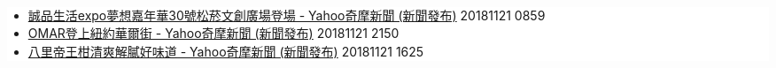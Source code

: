 - [誠品生活expo夢想嘉年華30號松菸文創廣場登場 - Yahoo奇摩新聞 (新聞發布)](https://tw.news.yahoo.com/%E8%AA%A0%E5%93%81%E7%94%9F%E6%B4%BBexpo%E5%A4%A2%E6%83%B3%E5%98%89%E5%B9%B4%E8%8F%AF-30%E8%99%9F%E6%9D%BE%E8%8F%B8%E6%96%87%E5%89%B5%E5%BB%A3%E5%A0%B4%E7%99%BB%E5%A0%B4-085913811.html "誠品生活expo夢想嘉年華30號松菸文創廣場登場 - Yahoo奇摩新聞 (新聞發布)") 20181121 0859
- [OMAR登上紐約華爾街 - Yahoo奇摩新聞 (新聞發布)](https://tw.news.yahoo.com/omar%E7%99%BB%E4%B8%8A%E7%B4%90%E7%B4%84%E8%8F%AF%E7%88%BE%E8%A1%97-215008454--finance.html "OMAR登上紐約華爾街 - Yahoo奇摩新聞 (新聞發布)") 20181121 2150
- [八里帝王柑清爽解膩好味道 - Yahoo奇摩新聞 (新聞發布)](https://tw.news.yahoo.com/%E5%85%AB%E9%87%8C%E5%B8%9D%E7%8E%8B%E6%9F%91-%E6%B8%85%E7%88%BD%E8%A7%A3%E8%86%A9%E5%A5%BD%E5%91%B3%E9%81%93-160000818.html "八里帝王柑清爽解膩好味道 - Yahoo奇摩新聞 (新聞發布)") 20181121 1625

